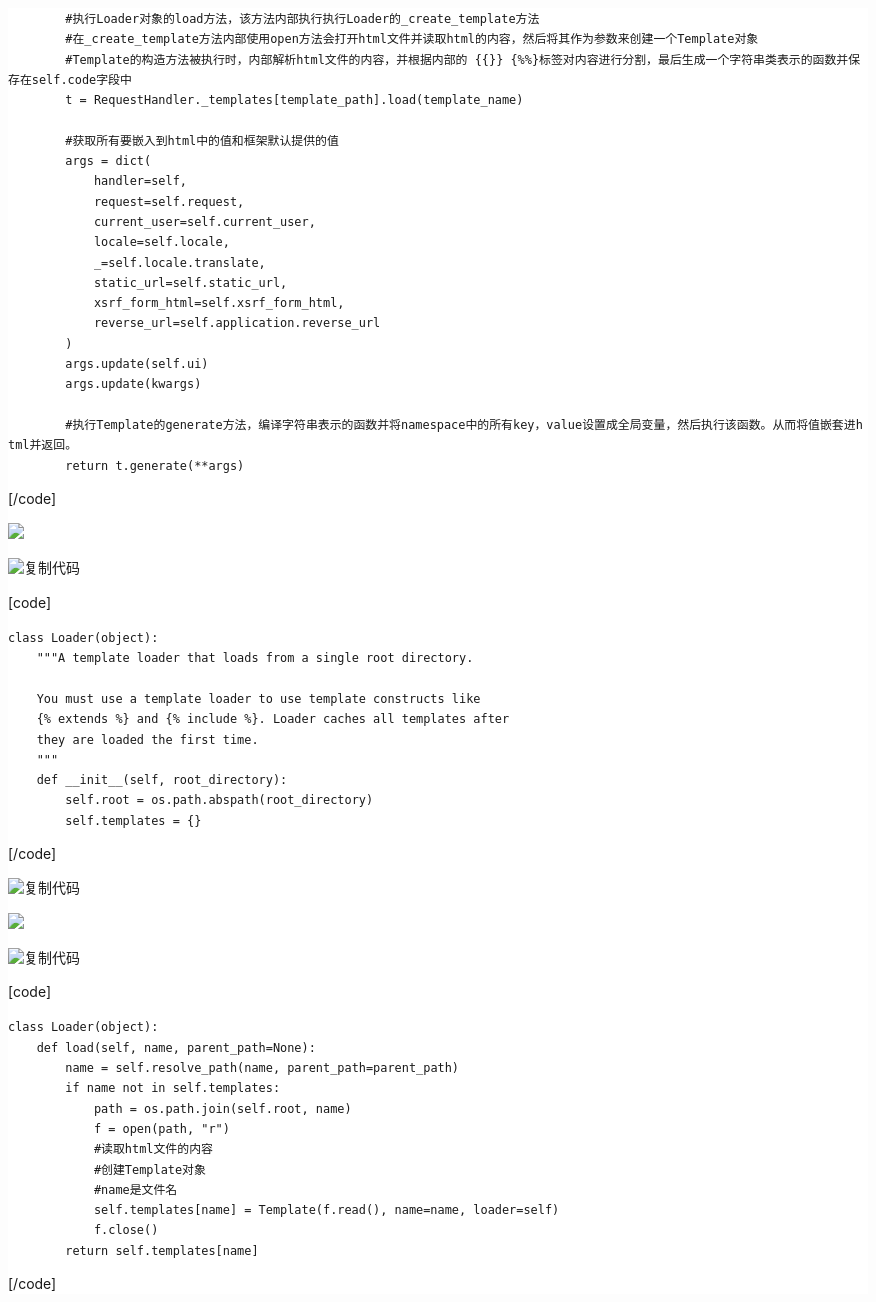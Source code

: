             #执行Loader对象的load方法，该方法内部执行执行Loader的_create_template方法
            #在_create_template方法内部使用open方法会打开html文件并读取html的内容，然后将其作为参数来创建一个Template对象
            #Template的构造方法被执行时，内部解析html文件的内容，并根据内部的 {{}} {%%}标签对内容进行分割，最后生成一个字符串类表示的函数并保存在self.code字段中
            t = RequestHandler._templates[template_path].load(template_name)
             
            #获取所有要嵌入到html中的值和框架默认提供的值
            args = dict(
                handler=self,
                request=self.request,
                current_user=self.current_user,
                locale=self.locale,
                _=self.locale.translate,
                static_url=self.static_url,
                xsrf_form_html=self.xsrf_form_html,
                reverse_url=self.application.reverse_url
            )
            args.update(self.ui)
            args.update(kwargs)
     
            #执行Template的generate方法，编译字符串表示的函数并将namespace中的所有key，value设置成全局变量，然后执行该函数。从而将值嵌套进html并返回。
            return t.generate(**args)
[/code]

![](https://images.cnblogs.com/OutliningIndicators/ExpandedBlockStart.gif)

![复制代码](https://common.cnblogs.com/images/copycode.gif)

[code]

    class Loader(object):
        """A template loader that loads from a single root directory.
    
        You must use a template loader to use template constructs like
        {% extends %} and {% include %}. Loader caches all templates after
        they are loaded the first time.
        """
        def __init__(self, root_directory):
            self.root = os.path.abspath(root_directory)
            self.templates = {}
[/code]

![复制代码](https://common.cnblogs.com/images/copycode.gif)

![](https://images.cnblogs.com/OutliningIndicators/ExpandedBlockStart.gif)

![复制代码](https://common.cnblogs.com/images/copycode.gif)

[code]

    class Loader(object):
        def load(self, name, parent_path=None):
            name = self.resolve_path(name, parent_path=parent_path)
            if name not in self.templates:
                path = os.path.join(self.root, name)
                f = open(path, "r")
                #读取html文件的内容
                #创建Template对象
                #name是文件名
                self.templates[name] = Template(f.read(), name=name, loader=self)
                f.close()
            return self.templates[name]
[/code]
